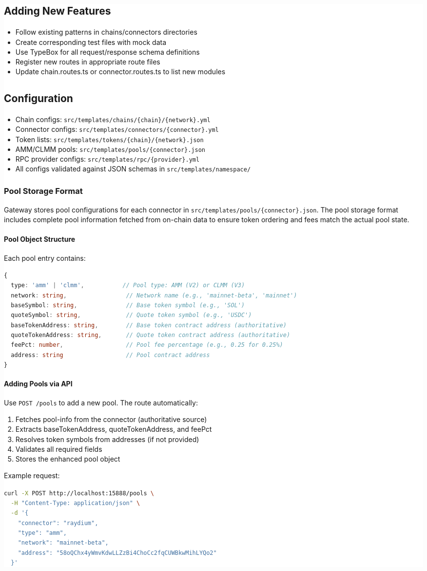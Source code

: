 ## Adding New Features
- Follow existing patterns in chains/connectors directories
- Create corresponding test files with mock data
- Use TypeBox for all request/response schema definitions
- Register new routes in appropriate route files
- Update chain.routes.ts or connector.routes.ts to list new modules

## Configuration
- Chain configs: `src/templates/chains/{chain}/{network}.yml`
- Connector configs: `src/templates/connectors/{connector}.yml`
- Token lists: `src/templates/tokens/{chain}/{network}.json`
- AMM/CLMM pools: `src/templates/pools/{connector}.json`
- RPC provider configs: `src/templates/rpc/{provider}.yml`
- All configs validated against JSON schemas in `src/templates/namespace/`

### Pool Storage Format
Gateway stores pool configurations for each connector in `src/templates/pools/{connector}.json`. The pool storage format includes complete pool information fetched from on-chain data to ensure token ordering and fees match the actual pool state.

#### Pool Object Structure
Each pool entry contains:
```typescript
{
  type: 'amm' | 'clmm',           // Pool type: AMM (V2) or CLMM (V3)
  network: string,                 // Network name (e.g., 'mainnet-beta', 'mainnet')
  baseSymbol: string,              // Base token symbol (e.g., 'SOL')
  quoteSymbol: string,             // Quote token symbol (e.g., 'USDC')
  baseTokenAddress: string,        // Base token contract address (authoritative)
  quoteTokenAddress: string,       // Quote token contract address (authoritative)
  feePct: number,                  // Pool fee percentage (e.g., 0.25 for 0.25%)
  address: string                  // Pool contract address
}
```

#### Adding Pools via API
Use `POST /pools` to add a new pool. The route automatically:
1. Fetches pool-info from the connector (authoritative source)
2. Extracts baseTokenAddress, quoteTokenAddress, and feePct
3. Resolves token symbols from addresses (if not provided)
4. Validates all required fields
5. Stores the enhanced pool object

Example request:
```bash
curl -X POST http://localhost:15888/pools \
  -H "Content-Type: application/json" \
  -d '{
    "connector": "raydium",
    "type": "amm",
    "network": "mainnet-beta",
    "address": "58oQChx4yWmvKdwLLZzBi4ChoCc2fqCUWBkwMihLYQo2"
  }'
```
